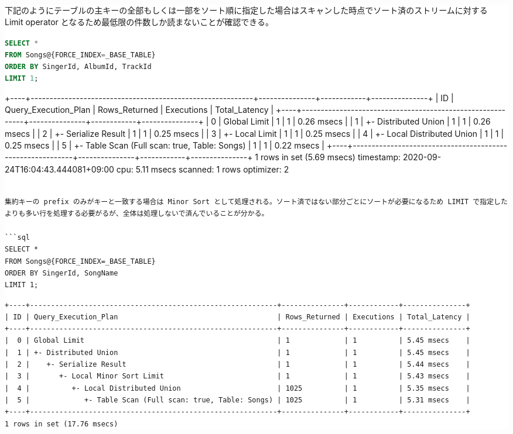 下記のようにテーブルの主キーの全部もしくは一部をソート順に指定した場合はスキャンした時点でソート済のストリームに対する Limit operator となるため最低限の件数しか読まないことが確認できる。

```sql
SELECT *
FROM Songs@{FORCE_INDEX=_BASE_TABLE}
ORDER BY SingerId, AlbumId, TrackId
LIMIT 1;
```
+----+-----------------------------------------------------------+---------------+------------+---------------+
| ID | Query_Execution_Plan                                      | Rows_Returned | Executions | Total_Latency |
+----+-----------------------------------------------------------+---------------+------------+---------------+
|  0 | Global Limit                                              | 1             | 1          | 0.26 msecs    |
|  1 | +- Distributed Union                                      | 1             | 1          | 0.26 msecs    |
|  2 |    +- Serialize Result                                    | 1             | 1          | 0.25 msecs    |
|  3 |       +- Local Limit                                      | 1             | 1          | 0.25 msecs    |
|  4 |          +- Local Distributed Union                       | 1             | 1          | 0.25 msecs    |
|  5 |             +- Table Scan (Full scan: true, Table: Songs) | 1             | 1          | 0.22 msecs    |
+----+-----------------------------------------------------------+---------------+------------+---------------+
1 rows in set (5.69 msecs)
timestamp: 2020-09-24T16:04:43.444081+09:00
cpu:       5.11 msecs
scanned:   1 rows
optimizer: 2
```

集約キーの prefix のみがキーと一致する場合は Minor Sort として処理される。ソート済ではない部分ごとにソートが必要になるため LIMIT で指定したよりも多い行を処理する必要がるが、全体は処理しないで済んでいることが分かる。

```sql
SELECT *
FROM Songs@{FORCE_INDEX=_BASE_TABLE}
ORDER BY SingerId, SongName
LIMIT 1;
```
```
+----+-----------------------------------------------------------+---------------+------------+---------------+
| ID | Query_Execution_Plan                                      | Rows_Returned | Executions | Total_Latency |
+----+-----------------------------------------------------------+---------------+------------+---------------+
|  0 | Global Limit                                              | 1             | 1          | 5.45 msecs    |
|  1 | +- Distributed Union                                      | 1             | 1          | 5.45 msecs    |
|  2 |    +- Serialize Result                                    | 1             | 1          | 5.44 msecs    |
|  3 |       +- Local Minor Sort Limit                           | 1             | 1          | 5.43 msecs    |
|  4 |          +- Local Distributed Union                       | 1025          | 1          | 5.35 msecs    |
|  5 |             +- Table Scan (Full scan: true, Table: Songs) | 1025          | 1          | 5.31 msecs    |
+----+-----------------------------------------------------------+---------------+------------+---------------+
1 rows in set (17.76 msecs)
```